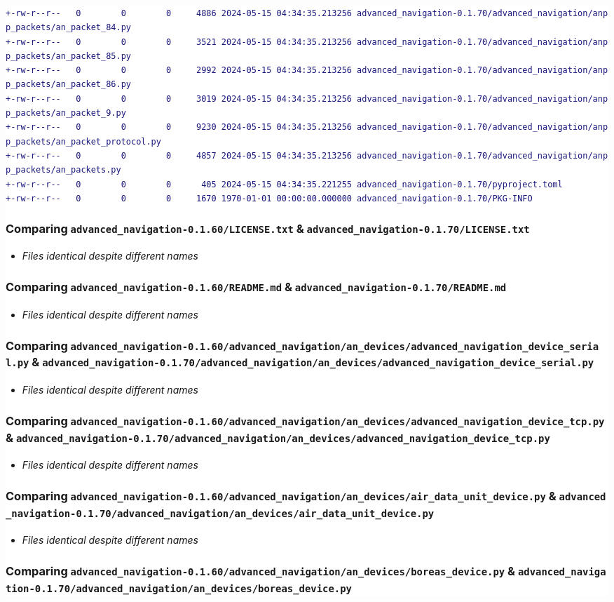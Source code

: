 ```diff
+-rw-r--r--   0        0        0     4886 2024-05-15 04:34:35.213256 advanced_navigation-0.1.70/advanced_navigation/anpp_packets/an_packet_84.py
+-rw-r--r--   0        0        0     3521 2024-05-15 04:34:35.213256 advanced_navigation-0.1.70/advanced_navigation/anpp_packets/an_packet_85.py
+-rw-r--r--   0        0        0     2992 2024-05-15 04:34:35.213256 advanced_navigation-0.1.70/advanced_navigation/anpp_packets/an_packet_86.py
+-rw-r--r--   0        0        0     3019 2024-05-15 04:34:35.213256 advanced_navigation-0.1.70/advanced_navigation/anpp_packets/an_packet_9.py
+-rw-r--r--   0        0        0     9230 2024-05-15 04:34:35.213256 advanced_navigation-0.1.70/advanced_navigation/anpp_packets/an_packet_protocol.py
+-rw-r--r--   0        0        0     4857 2024-05-15 04:34:35.213256 advanced_navigation-0.1.70/advanced_navigation/anpp_packets/an_packets.py
+-rw-r--r--   0        0        0      405 2024-05-15 04:34:35.221255 advanced_navigation-0.1.70/pyproject.toml
+-rw-r--r--   0        0        0     1670 1970-01-01 00:00:00.000000 advanced_navigation-0.1.70/PKG-INFO
```

### Comparing `advanced_navigation-0.1.60/LICENSE.txt` & `advanced_navigation-0.1.70/LICENSE.txt`

 * *Files identical despite different names*

### Comparing `advanced_navigation-0.1.60/README.md` & `advanced_navigation-0.1.70/README.md`

 * *Files identical despite different names*

### Comparing `advanced_navigation-0.1.60/advanced_navigation/an_devices/advanced_navigation_device_serial.py` & `advanced_navigation-0.1.70/advanced_navigation/an_devices/advanced_navigation_device_serial.py`

 * *Files identical despite different names*

### Comparing `advanced_navigation-0.1.60/advanced_navigation/an_devices/advanced_navigation_device_tcp.py` & `advanced_navigation-0.1.70/advanced_navigation/an_devices/advanced_navigation_device_tcp.py`

 * *Files identical despite different names*

### Comparing `advanced_navigation-0.1.60/advanced_navigation/an_devices/air_data_unit_device.py` & `advanced_navigation-0.1.70/advanced_navigation/an_devices/air_data_unit_device.py`

 * *Files identical despite different names*

### Comparing `advanced_navigation-0.1.60/advanced_navigation/an_devices/boreas_device.py` & `advanced_navigation-0.1.70/advanced_navigation/an_devices/boreas_device.py`
